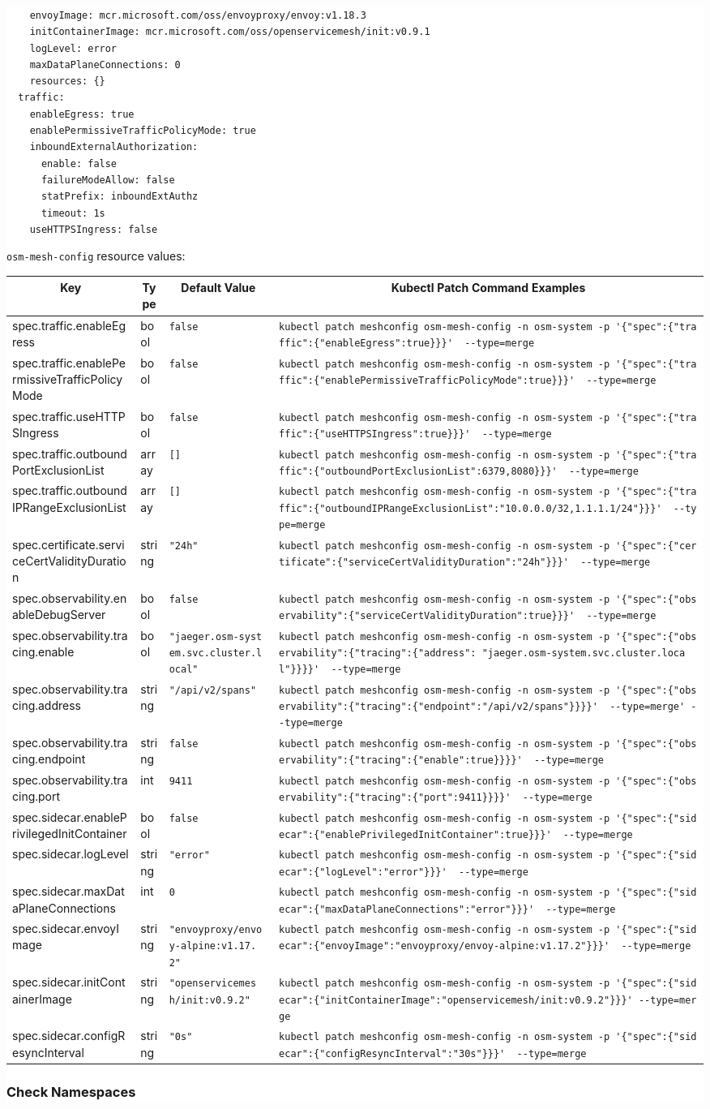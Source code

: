 ```
    envoyImage: mcr.microsoft.com/oss/envoyproxy/envoy:v1.18.3
    initContainerImage: mcr.microsoft.com/oss/openservicemesh/init:v0.9.1
    logLevel: error
    maxDataPlaneConnections: 0
    resources: {}
  traffic:
    enableEgress: true
    enablePermissiveTrafficPolicyMode: true
    inboundExternalAuthorization:
      enable: false
      failureModeAllow: false
      statPrefix: inboundExtAuthz
      timeout: 1s
    useHTTPSIngress: false
```

`osm-mesh-config` resource values:

| Key | Type | Default Value | Kubectl Patch Command Examples |
|-----|------|---------------|--------------------------------|
| spec.traffic.enableEgress | bool | `false` | `kubectl patch meshconfig osm-mesh-config -n osm-system -p '{"spec":{"traffic":{"enableEgress":true}}}'  --type=merge` |
| spec.traffic.enablePermissiveTrafficPolicyMode | bool | `false` | `kubectl patch meshconfig osm-mesh-config -n osm-system -p '{"spec":{"traffic":{"enablePermissiveTrafficPolicyMode":true}}}'  --type=merge` |
| spec.traffic.useHTTPSIngress | bool | `false` | `kubectl patch meshconfig osm-mesh-config -n osm-system -p '{"spec":{"traffic":{"useHTTPSIngress":true}}}'  --type=merge` |
| spec.traffic.outboundPortExclusionList | array | `[]` | `kubectl patch meshconfig osm-mesh-config -n osm-system -p '{"spec":{"traffic":{"outboundPortExclusionList":6379,8080}}}'  --type=merge` |
| spec.traffic.outboundIPRangeExclusionList | array | `[]` | `kubectl patch meshconfig osm-mesh-config -n osm-system -p '{"spec":{"traffic":{"outboundIPRangeExclusionList":"10.0.0.0/32,1.1.1.1/24"}}}'  --type=merge` |
| spec.certificate.serviceCertValidityDuration | string | `"24h"` | `kubectl patch meshconfig osm-mesh-config -n osm-system -p '{"spec":{"certificate":{"serviceCertValidityDuration":"24h"}}}'  --type=merge` |
| spec.observability.enableDebugServer | bool | `false` | `kubectl patch meshconfig osm-mesh-config -n osm-system -p '{"spec":{"observability":{"serviceCertValidityDuration":true}}}'  --type=merge` |
| spec.observability.tracing.enable | bool | `"jaeger.osm-system.svc.cluster.local"`| `kubectl patch meshconfig osm-mesh-config -n osm-system -p '{"spec":{"observability":{"tracing":{"address": "jaeger.osm-system.svc.cluster.local"}}}}'  --type=merge` |
| spec.observability.tracing.address | string | `"/api/v2/spans"` | `kubectl patch meshconfig osm-mesh-config -n osm-system -p '{"spec":{"observability":{"tracing":{"endpoint":"/api/v2/spans"}}}}'  --type=merge' --type=merge` |
| spec.observability.tracing.endpoint | string | `false`| `kubectl patch meshconfig osm-mesh-config -n osm-system -p '{"spec":{"observability":{"tracing":{"enable":true}}}}'  --type=merge` |
| spec.observability.tracing.port | int | `9411`| `kubectl patch meshconfig osm-mesh-config -n osm-system -p '{"spec":{"observability":{"tracing":{"port":9411}}}}'  --type=merge` |
| spec.sidecar.enablePrivilegedInitContainer | bool | `false` | `kubectl patch meshconfig osm-mesh-config -n osm-system -p '{"spec":{"sidecar":{"enablePrivilegedInitContainer":true}}}'  --type=merge` |
| spec.sidecar.logLevel | string | `"error"` | `kubectl patch meshconfig osm-mesh-config -n osm-system -p '{"spec":{"sidecar":{"logLevel":"error"}}}'  --type=merge` |
| spec.sidecar.maxDataPlaneConnections | int | `0` | `kubectl patch meshconfig osm-mesh-config -n osm-system -p '{"spec":{"sidecar":{"maxDataPlaneConnections":"error"}}}'  --type=merge` |
| spec.sidecar.envoyImage | string | `"envoyproxy/envoy-alpine:v1.17.2"` | `kubectl patch meshconfig osm-mesh-config -n osm-system -p '{"spec":{"sidecar":{"envoyImage":"envoyproxy/envoy-alpine:v1.17.2"}}}'  --type=merge` |
| spec.sidecar.initContainerImage | string | `"openservicemesh/init:v0.9.2"` | `kubectl patch meshconfig osm-mesh-config -n osm-system -p '{"spec":{"sidecar":{"initContainerImage":"openservicemesh/init:v0.9.2"}}}' --type=merge` |
| spec.sidecar.configResyncInterval | string | `"0s"` | `kubectl patch meshconfig osm-mesh-config -n osm-system -p '{"spec":{"sidecar":{"configResyncInterval":"30s"}}}'  --type=merge` |

### Check Namespaces
